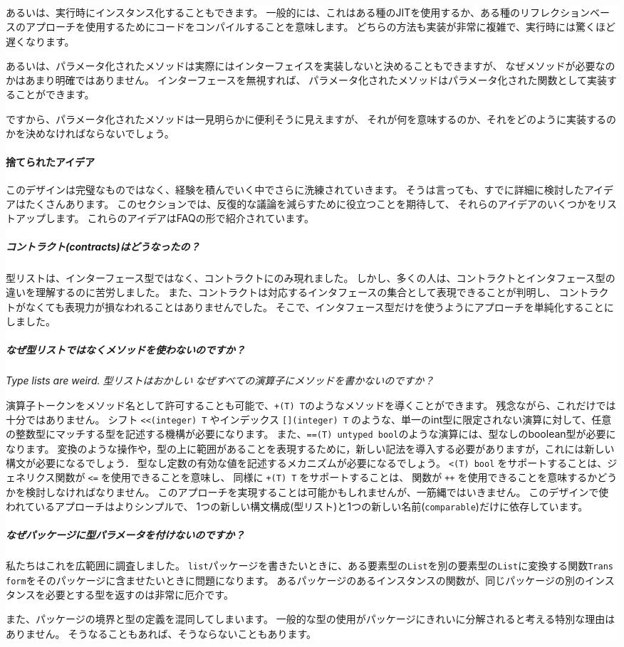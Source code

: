 あるいは、実行時にインスタンス化することもできます。
一般的には、これはある種のJITを使用するか、ある種のリフレクションベースのアプローチを使用するためにコードをコンパイルすることを意味します。
どちらの方法も実装が非常に複雑で、実行時には驚くほど遅くなります。

あるいは、パラメータ化されたメソッドは実際にはインターフェイスを実装しないと決めることもできますが、
なぜメソッドが必要なのかはあまり明確ではありません。
インターフェースを無視すれば、
パラメータ化されたメソッドはパラメータ化された関数として実装することができます。

ですから、パラメータ化されたメソッドは一見明らかに便利そうに見えますが、
それが何を意味するのか、それをどのように実装するのかを決めなければならないでしょう。

#### 捨てられたアイデア

このデザインは完璧なものではなく、経験を積んでいく中でさらに洗練されていきます。
そうは言っても、すでに詳細に検討したアイデアはたくさんあります。
このセクションでは、反復的な議論を減らすために役立つことを期待して、
それらのアイデアのいくつかをリストアップします。
これらのアイデアはFAQの形で紹介されています。

##### コントラクト(contracts)はどうなったの？

型リストは、インターフェース型ではなく、コントラクトにのみ現れました。
しかし、多くの人は、コントラクトとインタフェース型の違いを理解するのに苦労しました。
また、コントラクトは対応するインタフェースの集合として表現できることが判明し、
コントラクトがなくても表現力が損なわれることはありませんでした。
そこで、インタフェース型だけを使うようにアプローチを単純化することにしました。

##### なぜ型リストではなくメソッドを使わないのですか？

_Type lists are weird._
_型リストはおかしい_
_なぜすべての演算子にメソッドを書かないのですか？_

演算子トークンをメソッド名として許可することも可能で、`+(T) T`のようなメソッドを導くことができます。
残念ながら、これだけでは十分ではありません。
シフト `<<(integer) T` やインデックス `[](integer) T` のような、単一のint型に限定されない演算に対して、任意の整数型にマッチする型を記述する機構が必要になります。
また、`==(T) untyped bool`のような演算には、型なしのboolean型が必要になります。
変換のような操作や，型の上に範囲があることを表現するために，新しい記法を導入する必要がありますが，これには新しい構文が必要になるでしょう．
型なし定数の有効な値を記述するメカニズムが必要になるでしょう。
`<(T) bool` をサポートすることは、ジェネリクス関数が `<=` を使用できることを意味し、
同様に `+(T) T` をサポートすることは、
関数が `++` を使用できることを意味するかどうかを検討しなければなりません。
このアプローチを実現することは可能かもしれませんが、一筋縄ではいきません。
このデザインで使われているアプローチはよりシンプルで、
1つの新しい構文構成(型リスト)と1つの新しい名前(`comparable`)だけに依存しています。

##### なぜパッケージに型パラメータを付けないのですか？

私たちはこれを広範囲に調査しました。
`list`パッケージを書きたいときに、ある要素型の`List`を別の要素型の`List`に変換する関数`Transform`をそのパッケージに含ませたいときに問題になります。
あるパッケージのあるインスタンスの関数が、同じパッケージの別のインスタンスを必要とする型を返すのは非常に厄介です。

また、パッケージの境界と型の定義を混同してしまいます。
一般的な型の使用がパッケージにきれいに分解されると考える特別な理由はありません。
そうなることもあれば、そうならないこともあります。
